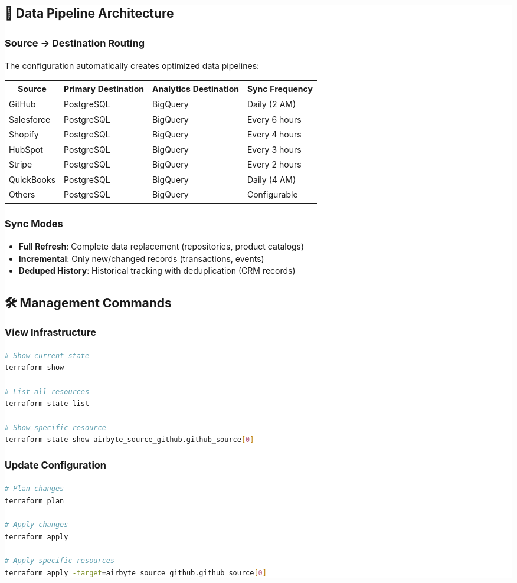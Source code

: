 ## 🔄 Data Pipeline Architecture

### Source → Destination Routing

The configuration automatically creates optimized data pipelines:

| Source | Primary Destination | Analytics Destination | Sync Frequency |
|--------|-------------------|---------------------|----------------|
| GitHub | PostgreSQL | BigQuery | Daily (2 AM) |
| Salesforce | PostgreSQL | BigQuery | Every 6 hours |
| Shopify | PostgreSQL | BigQuery | Every 4 hours |
| HubSpot | PostgreSQL | BigQuery | Every 3 hours |
| Stripe | PostgreSQL | BigQuery | Every 2 hours |
| QuickBooks | PostgreSQL | BigQuery | Daily (4 AM) |
| Others | PostgreSQL | BigQuery | Configurable |

### Sync Modes

- **Full Refresh**: Complete data replacement (repositories, product catalogs)
- **Incremental**: Only new/changed records (transactions, events)
- **Deduped History**: Historical tracking with deduplication (CRM records)

## 🛠️ Management Commands

### View Infrastructure

```bash
# Show current state
terraform show

# List all resources
terraform state list

# Show specific resource
terraform state show airbyte_source_github.github_source[0]
```

### Update Configuration

```bash
# Plan changes
terraform plan

# Apply changes
terraform apply

# Apply specific resources
terraform apply -target=airbyte_source_github.github_source[0]
```
